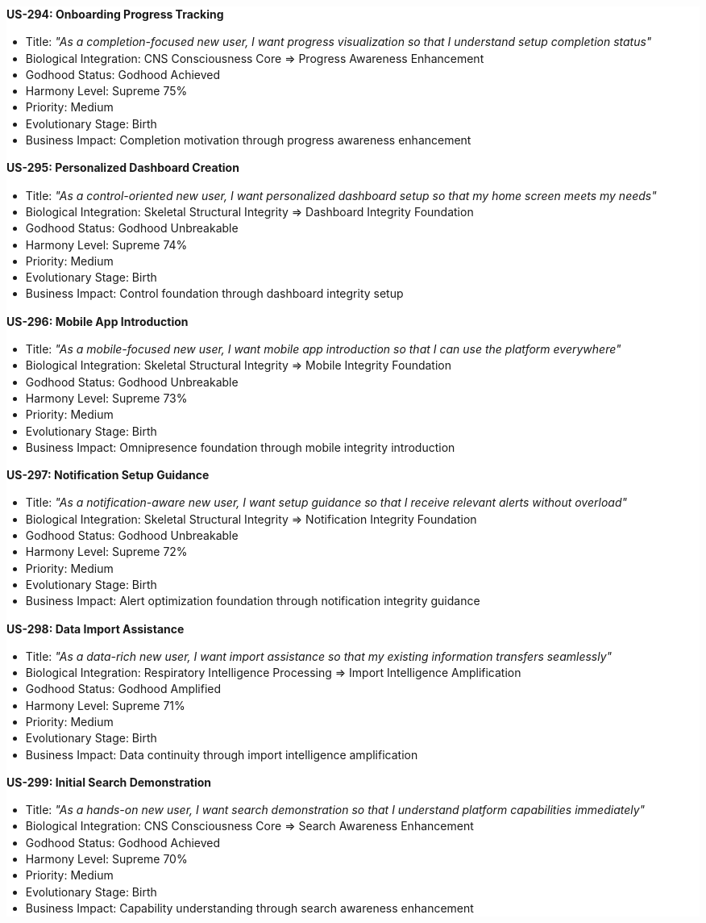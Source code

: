 **US-294: Onboarding Progress Tracking**
- Title: *"As a completion-focused new user, I want progress visualization so that I understand setup completion status"*
- Biological Integration: CNS Consciousness Core ⇒ Progress Awareness Enhancement
- Godhood Status: Godhood Achieved
- Harmony Level: Supreme 75%
- Priority: Medium
- Evolutionary Stage: Birth
- Business Impact: Completion motivation through progress awareness enhancement

**US-295: Personalized Dashboard Creation**
- Title: *"As a control-oriented new user, I want personalized dashboard setup so that my home screen meets my needs"*
- Biological Integration: Skeletal Structural Integrity ⇒ Dashboard Integrity Foundation
- Godhood Status: Godhood Unbreakable
- Harmony Level: Supreme 74%
- Priority: Medium
- Evolutionary Stage: Birth
- Business Impact: Control foundation through dashboard integrity setup

**US-296: Mobile App Introduction**
- Title: *"As a mobile-focused new user, I want mobile app introduction so that I can use the platform everywhere"*
- Biological Integration: Skeletal Structural Integrity ⇒ Mobile Integrity Foundation
- Godhood Status: Godhood Unbreakable
- Harmony Level: Supreme 73%
- Priority: Medium
- Evolutionary Stage: Birth
- Business Impact: Omnipresence foundation through mobile integrity introduction

**US-297: Notification Setup Guidance**
- Title: *"As a notification-aware new user, I want setup guidance so that I receive relevant alerts without overload"*
- Biological Integration: Skeletal Structural Integrity ⇒ Notification Integrity Foundation
- Godhood Status: Godhood Unbreakable
- Harmony Level: Supreme 72%
- Priority: Medium
- Evolutionary Stage: Birth
- Business Impact: Alert optimization foundation through notification integrity guidance

**US-298: Data Import Assistance**
- Title: *"As a data-rich new user, I want import assistance so that my existing information transfers seamlessly"*
- Biological Integration: Respiratory Intelligence Processing ⇒ Import Intelligence Amplification
- Godhood Status: Godhood Amplified
- Harmony Level: Supreme 71%
- Priority: Medium
- Evolutionary Stage: Birth
- Business Impact: Data continuity through import intelligence amplification

**US-299: Initial Search Demonstration**
- Title: *"As a hands-on new user, I want search demonstration so that I understand platform capabilities immediately"*
- Biological Integration: CNS Consciousness Core ⇒ Search Awareness Enhancement
- Godhood Status: Godhood Achieved
- Harmony Level: Supreme 70%
- Priority: Medium
- Evolutionary Stage: Birth
- Business Impact: Capability understanding through search awareness enhancement
